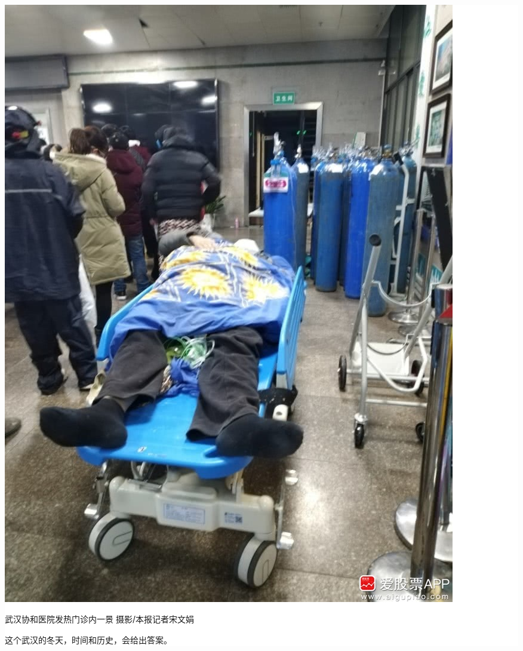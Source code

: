 ![](/images/post/3a40d3c22ade133b03079eec3a5dfd2e.jpeg)

武汉协和医院发热门诊内一景 摄影/本报记者宋文娟

这个武汉的冬天，时间和历史，会给出答案。

